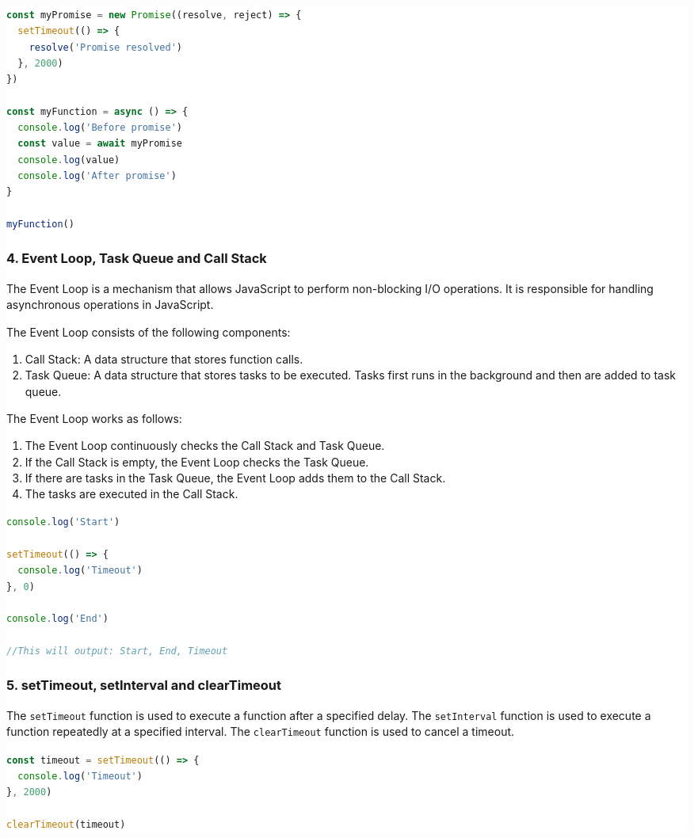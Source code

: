 ```js
const myPromise = new Promise((resolve, reject) => {
  setTimeout(() => {
    resolve('Promise resolved')
  }, 2000)
})

const myFunction = async () => {
  console.log('Before promise')
  const value = await myPromise
  console.log(value)
  console.log('After promise')
}

myFunction()
```

### 4. Event Loop, Task Queue and Call Stack

The Event Loop is a mechanism that allows JavaScript to perform non-blocking I/O operations. It is responsible for handling asynchronous operations in JavaScript.

The Event Loop consists of the following components:

1. Call Stack: A data structure that stores function calls.
2. Task Queue: A data structure that stores tasks to be executed. Tasks first runs in the background and then are added to task queue.

The Event Loop works as follows:

1. The Event Loop continuously checks the Call Stack and Task Queue.
2. If the Call Stack is empty, the Event Loop checks the Task Queue.
3. If there are tasks in the Task Queue, the Event Loop adds them to the Call Stack.
4. The tasks are executed in the Call Stack.

```js
console.log('Start')

setTimeout(() => {
  console.log('Timeout')
}, 0)

console.log('End')

//This will output: Start, End, Timeout
```

### 5. setTimeout, setInterval and clearTimeout

The `setTimeout` function is used to execute a function after a specified delay. The `setInterval` function is used to execute a function repeatedly at a specified interval. The `clearTimeout` function is used to cancel a timeout.

```js
const timeout = setTimeout(() => {
  console.log('Timeout')
}, 2000)

clearTimeout(timeout)
```
